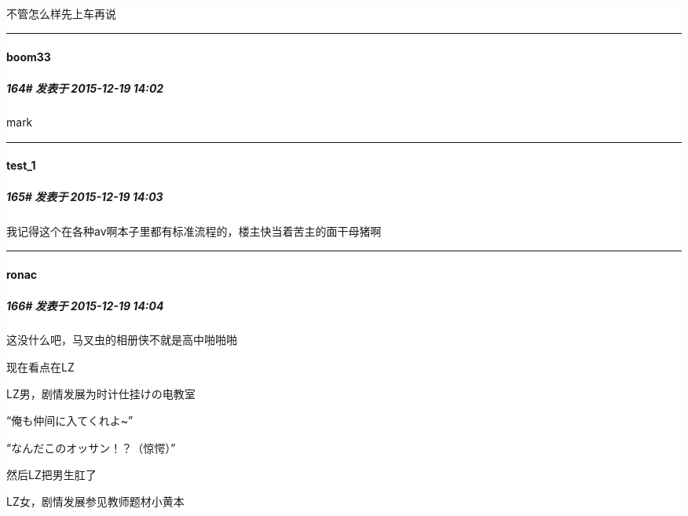 不管怎么样先上车再说







*****

####  boom33  
##### 164#       发表于 2015-12-19 14:02




mark







*****

####  test_1  
##### 165#       发表于 2015-12-19 14:03




我记得这个在各种av啊本子里都有标准流程的，楼主快当着苦主的面干母猪啊







*****

####  ronac  
##### 166#       发表于 2015-12-19 14:04




这没什么吧，马叉虫的相册侠不就是高中啪啪啪

现在看点在LZ



LZ男，剧情发展为时计仕挂けの电教室


“俺も仲间に入てくれよ~”

“なんだこのオッサン！？（惊愕）”

然后LZ把男生肛了



LZ女，剧情发展参见教师题材小黄本





